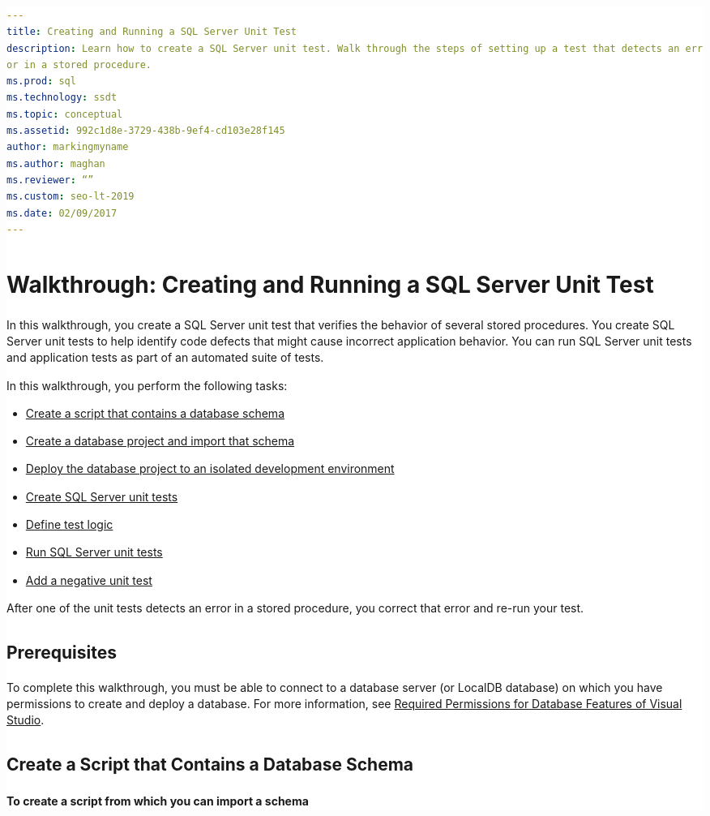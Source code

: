```yaml
---
title: Creating and Running a SQL Server Unit Test
description: Learn how to create a SQL Server unit test. Walk through the steps of setting up a test that detects an error in a stored procedure.
ms.prod: sql
ms.technology: ssdt
ms.topic: conceptual
ms.assetid: 992c1d8e-3729-438b-9ef4-cd103e28f145
author: markingmyname
ms.author: maghan
ms.reviewer: “”
ms.custom: seo-lt-2019
ms.date: 02/09/2017
---
```


# Walkthrough: Creating and Running a SQL Server Unit Test

In this walkthrough, you create a SQL Server unit test that verifies the behavior of several stored procedures. You create SQL Server unit tests to help identify code defects that might cause incorrect application behavior. You can run SQL Server unit tests and application tests as part of an automated suite of tests.  
  
In this walkthrough, you perform the following tasks:  
  
-   [Create a script that contains a database schema](#CreateScript)  
  
-   [Create a database project and import that schema](#CreateProjectAndImport)  
  
-   [Deploy the database project to an isolated development environment](#DeployDBProj)  
  
-   [Create SQL Server unit tests](#CreateDBUnitTests)  
  
-   [Define test logic](#DefineTestLogic)  
  
-   [Run SQL Server unit tests](#RunTests)  
  
-   [Add a negative unit test](#NegativeTest)  
  
After one of the unit tests detects an error in a stored procedure, you correct that error and re-run your test.  
  
## Prerequisites  
To complete this walkthrough, you must be able to connect to a database server (or LocalDB database) on which you have permissions to create and deploy a database. For more information, see [Required Permissions for Database Features of Visual Studio](/previous-versions/visualstudio/visual-studio-2010/aa833413(v=vs.100)).  
  
## <a name="CreateScript"></a>Create a Script that Contains a Database Schema  
  
#### To create a script from which you can import a schema  
  